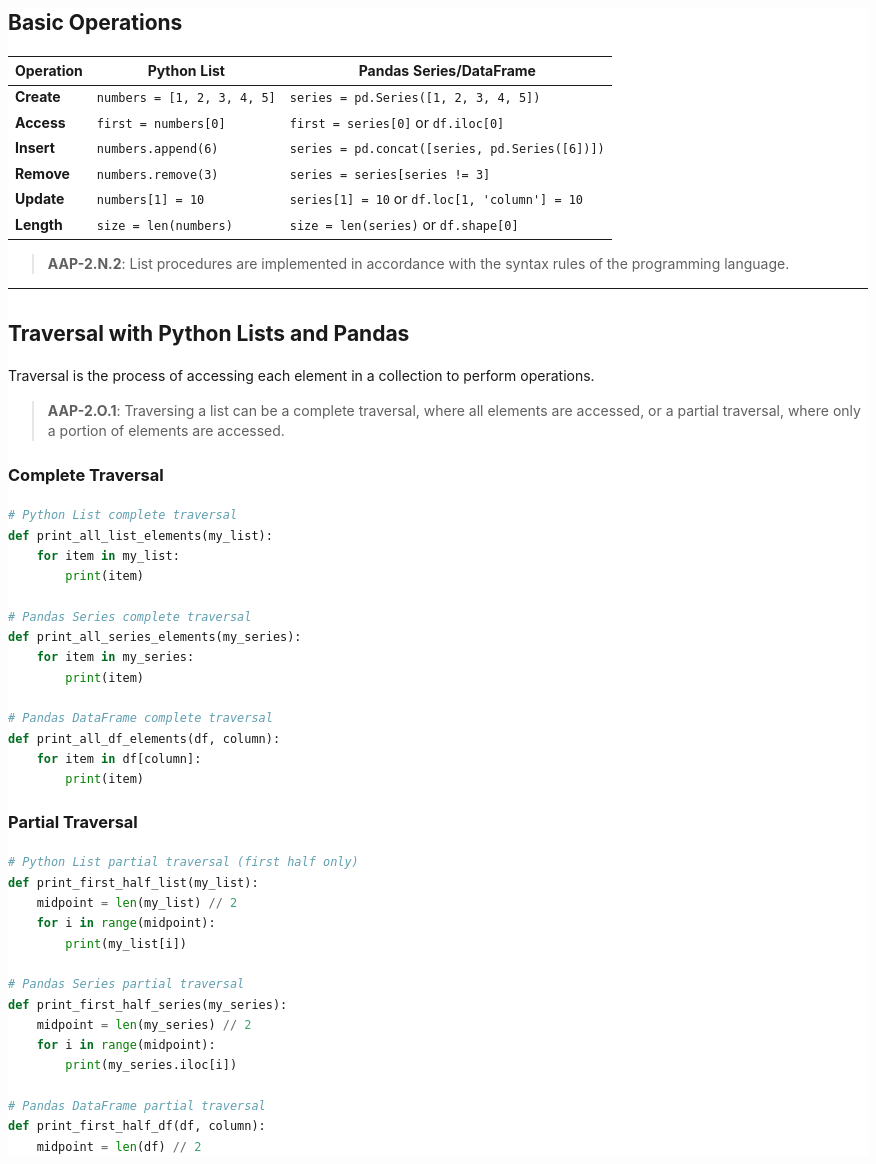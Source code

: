 
## Basic Operations

| Operation   | Python List                     | Pandas Series/DataFrame               |
|-------------|---------------------------------|---------------------------------------|
| **Create**  | `numbers = [1, 2, 3, 4, 5]`    | `series = pd.Series([1, 2, 3, 4, 5])` |
| **Access**  | `first = numbers[0]`           | `first = series[0]` or `df.iloc[0]`   |
| **Insert**  | `numbers.append(6)`            | `series = pd.concat([series, pd.Series([6])])` |
| **Remove**  | `numbers.remove(3)`            | `series = series[series != 3]`        |
| **Update**  | `numbers[1] = 10`              | `series[1] = 10` or `df.loc[1, 'column'] = 10` |
| **Length**  | `size = len(numbers)`          | `size = len(series)` or `df.shape[0]` |

> **AAP-2.N.2**: List procedures are implemented in accordance with the syntax rules of the programming language.

---

## Traversal with Python Lists and Pandas

Traversal is the process of accessing each element in a collection to perform operations.

> **AAP-2.O.1**: Traversing a list can be a complete traversal, where all elements are accessed, or a partial traversal, where only a portion of elements are accessed.

### Complete Traversal

```python
# Python List complete traversal
def print_all_list_elements(my_list):
    for item in my_list:
        print(item)

# Pandas Series complete traversal
def print_all_series_elements(my_series):
    for item in my_series:
        print(item)
        
# Pandas DataFrame complete traversal
def print_all_df_elements(df, column):
    for item in df[column]:
        print(item)
```

### Partial Traversal

```python
# Python List partial traversal (first half only)
def print_first_half_list(my_list):
    midpoint = len(my_list) // 2
    for i in range(midpoint):
        print(my_list[i])

# Pandas Series partial traversal
def print_first_half_series(my_series):
    midpoint = len(my_series) // 2
    for i in range(midpoint):
        print(my_series.iloc[i])
        
# Pandas DataFrame partial traversal
def print_first_half_df(df, column):
    midpoint = len(df) // 2
```